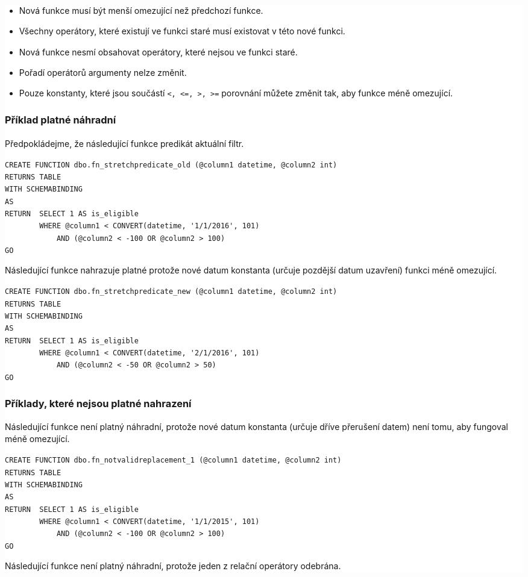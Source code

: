 -   Nová funkce musí být menší omezující než předchozí funkce.

-   Všechny operátory, které existují ve funkci staré musí existovat v této nové funkci.

-   Nová funkce nesmí obsahovat operátory, které nejsou ve funkci staré.

-   Pořadí operátorů argumenty nelze změnit.

-   Pouze konstanty, které jsou součástí `<, <=, >, >=` porovnání můžete změnit tak, aby funkce méně omezující.

### <a name="example-of-a-valid-replacement"></a>Příklad platné náhradní
Předpokládejme, že následující funkce predikát aktuální filtr.

```tsql
CREATE FUNCTION dbo.fn_stretchpredicate_old (@column1 datetime, @column2 int)
RETURNS TABLE
WITH SCHEMABINDING
AS
RETURN  SELECT 1 AS is_eligible
        WHERE @column1 < CONVERT(datetime, '1/1/2016', 101)
            AND (@column2 < -100 OR @column2 > 100)
GO
```
Následující funkce nahrazuje platné protože nové datum konstanta (určuje pozdější datum uzavření) funkci méně omezující.

```tsql
CREATE FUNCTION dbo.fn_stretchpredicate_new (@column1 datetime, @column2 int)
RETURNS TABLE
WITH SCHEMABINDING
AS
RETURN  SELECT 1 AS is_eligible
        WHERE @column1 < CONVERT(datetime, '2/1/2016', 101)
            AND (@column2 < -50 OR @column2 > 50)
GO
```

### <a name="examples-of-replacements-that-arent-valid"></a>Příklady, které nejsou platné nahrazení
Následující funkce není platný náhradní, protože nové datum konstanta (určuje dříve přerušení datem) není tomu, aby fungoval méně omezující.

```tsql
CREATE FUNCTION dbo.fn_notvalidreplacement_1 (@column1 datetime, @column2 int)
RETURNS TABLE
WITH SCHEMABINDING
AS
RETURN  SELECT 1 AS is_eligible
        WHERE @column1 < CONVERT(datetime, '1/1/2015', 101)
            AND (@column2 < -100 OR @column2 > 100)
GO
```
Následující funkce není platný náhradní, protože jeden z relační operátory odebrána.
